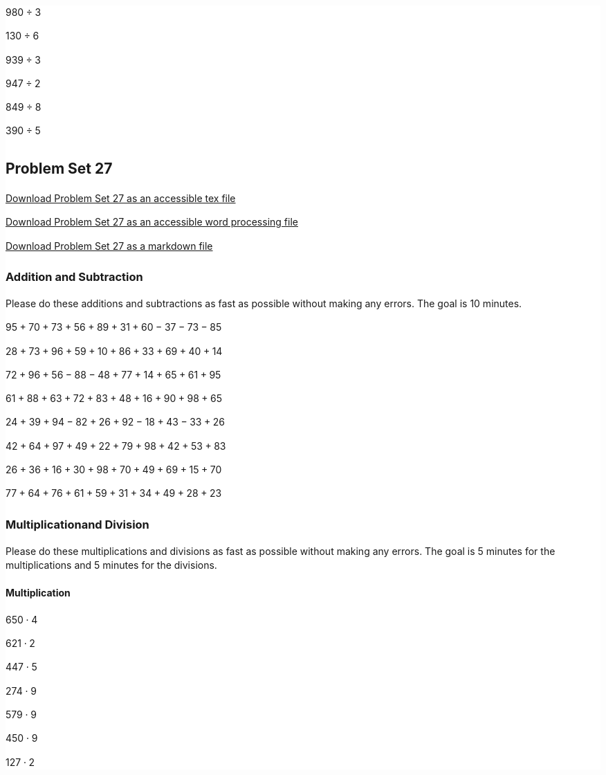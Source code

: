 $980÷3$

$130÷6$

$939÷3$

$947÷2$

$849÷8$

$390÷5$

## Problem Set 27

[Download Problem Set 27 as an accessible tex file](files/ProblemSet0027.tex)

[Download Problem Set 27 as an accessible word processing file](files/ProblemSet0027.docx)

[Download Problem Set 27 as a markdown file](files/ProblemSet0027.txt)

### Addition and Subtraction

Please do these additions and subtractions as fast as possible without making any errors. The goal is 10 minutes.

$95+70+73+56+89+31+60-37-73-85$

$28+73+96+59+10+86+33+69+40+14$

$72+96+56-88-48+77+14+65+61+95$

$61+88+63+72+83+48+16+90+98+65$

$24+39+94-82+26+92-18+43-33+26$

$42+64+97+49+22+79+98+42+53+83$

$26+36+16+30+98+70+49+69+15+70$

$77+64+76+61+59+31+34+49+28+23$

### Multiplicationand Division

Please do these multiplications and divisions as fast as possible without making any errors. The goal is 5 minutes for the multiplications and 5 minutes for the divisions.

#### Multiplication

$650\cdot4$

$621\cdot2$

$447\cdot5$

$274\cdot9$

$579\cdot9$

$450\cdot9$

$127\cdot2$
